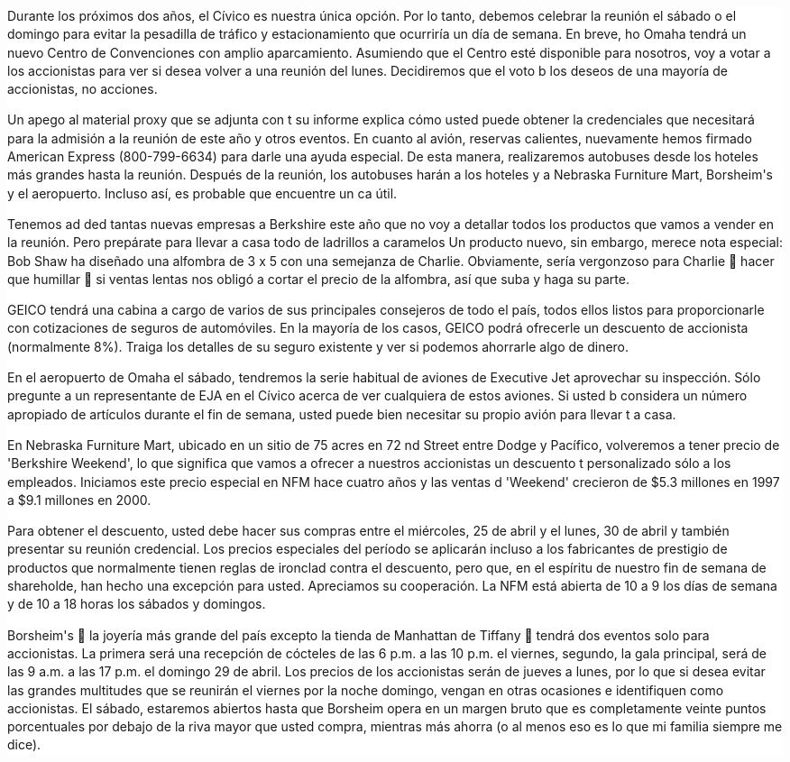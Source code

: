 Durante los próximos dos años, el Cívico es nuestra única opción. Por lo tanto, debemos celebrar la reunión el sábado o el domingo para evitar la pesadilla de tráfico y estacionamiento que ocurriría un día de semana. En breve, ho Omaha tendrá un nuevo Centro de Convenciones con amplio aparcamiento. Asumiendo que el Centro esté disponible para nosotros, voy a votar a los accionistas para ver si desea volver a una reunión del lunes. Decidiremos que el voto b los deseos de una mayoría de accionistas, no acciones.



Un apego al material proxy que se adjunta con t su informe explica cómo usted puede obtener la credenciales que necesitará para la admisión a la reunión de este año y otros eventos. En cuanto al avión, reservas calientes, nuevamente hemos firmado American Express (800-799-6634) para darle una ayuda especial. De esta manera, realizaremos autobuses desde los hoteles más grandes hasta la reunión. Después de la reunión, los autobuses harán a los hoteles y a Nebraska Furniture Mart, Borsheim's y el aeropuerto. Incluso así, es probable que encuentre un ca útil.


Tenemos ad ded tantas nuevas empresas a Berkshire este año que no voy a detallar todos los productos que vamos a vender en la reunión. Pero prepárate para llevar a casa todo de ladrillos a caramelos Un producto nuevo, sin embargo, merece nota especial: Bob Shaw ha diseñado una alfombra de 3 x 5 con una semejanza de Charlie. Obviamente, sería vergonzoso para Charlie  hacer que humillar  si ventas lentas nos obligó a cortar el precio de la alfombra, así que suba y haga su parte.


GEICO tendrá una cabina a cargo de varios de sus principales consejeros de todo el país, todos ellos listos para proporcionarle con cotizaciones de seguros de automóviles. En la mayoría de los casos, GEICO podrá ofrecerle un descuento de accionista (normalmente 8%). Traiga los detalles de su seguro existente y ver si podemos ahorrarle algo de dinero.


En el aeropuerto de Omaha el sábado, tendremos la serie habitual de aviones de Executive Jet aprovechar su inspección. Sólo pregunte a un representante de EJA en el Cívico acerca de ver cualquiera de estos aviones. Si usted b considera un número apropiado de artículos durante el fin de semana, usted puede bien necesitar su propio avión para llevar t a casa.


En Nebraska Furniture Mart, ubicado en un sitio de 75 acres en 72 nd Street entre Dodge y Pacífico, volveremos a tener precio de 'Berkshire Weekend', lo que significa que vamos a ofrecer a nuestros accionistas un descuento t personalizado sólo a los empleados. Iniciamos este precio especial en NFM hace cuatro años y las ventas d 'Weekend' crecieron de $5.3 millones en 1997 a $9.1 millones en 2000.


Para obtener el descuento, usted debe hacer sus compras entre el miércoles, 25 de abril y el lunes, 30 de abril y también presentar su reunión credencial. Los precios especiales del período se aplicarán incluso a los fabricantes de prestigio de productos que normalmente tienen reglas de ironclad contra el descuento, pero que, en el espíritu de nuestro fin de semana de shareholde, han hecho una excepción para usted. Apreciamos su cooperación. La NFM está abierta de 10 a 9 los días de semana y de 10 a 18 horas los sábados y domingos.


Borsheim's  la joyería más grande del país excepto la tienda de Manhattan de Tiffany  tendrá dos eventos solo para accionistas. La primera será una recepción de cócteles de las 6 p.m. a las 10 p.m. el viernes, segundo, la gala principal, será de las 9 a.m. a las 17 p.m. el domingo 29 de abril. Los precios de los accionistas serán de jueves a lunes, por lo que si desea evitar las grandes multitudes que se reunirán el viernes por la noche domingo, vengan en otras ocasiones e identifiquen como accionistas. El sábado, estaremos abiertos hasta que Borsheim opera en un margen bruto que es completamente veinte puntos porcentuales por debajo de la riva mayor que usted compra, mientras más ahorra (o al menos eso es lo que mi familia siempre me dice).
